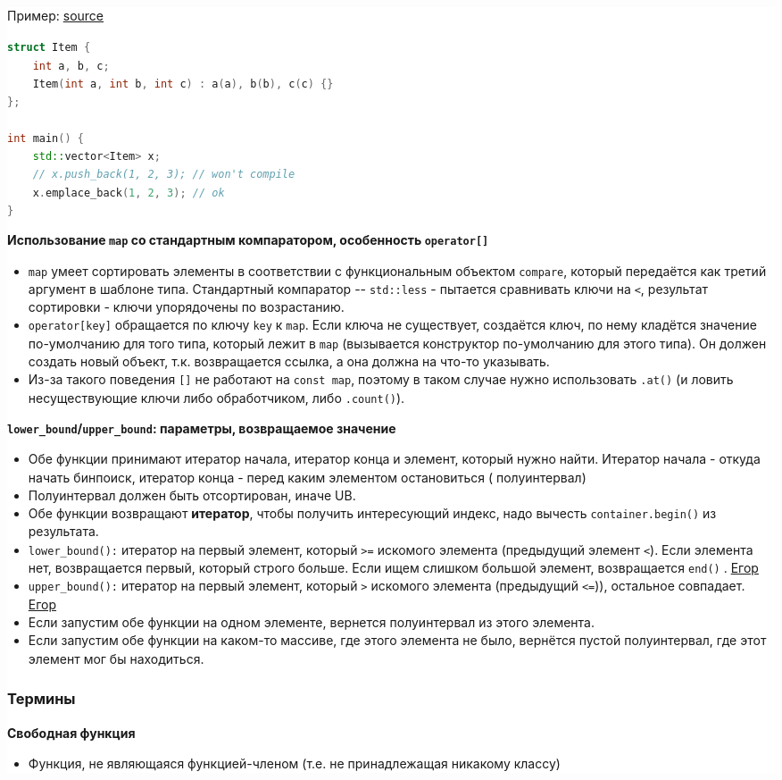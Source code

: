 Пример: [source](https://ru.stackoverflow.com/questions/570042/%D0%A0%D0%B0%D0%B7%D0%BD%D0%B8%D1%86%D0%B0-%D0%BC%D0%B5%D0%B6%D0%B4%D1%83-push-back-%D0%B8-emplace-back/570080)

```c++
struct Item {
    int a, b, c;
    Item(int a, int b, int c) : a(a), b(b), c(c) {}
}; 

int main() {
    std::vector<Item> x;
    // x.push_back(1, 2, 3); // won't compile
    x.emplace_back(1, 2, 3); // ok
}
```

**Использование `map` со стандартным компаратором, особенность `operator[]`**

* `map` умеет сортировать элементы в соответствии с функциональным объектом `compare`, который
  передаётся как третий аргумент в шаблоне типа. Стандартный компаратор -- `std::less` - пытается
  сравнивать ключи на `<`, результат сортировки - ключи упорядочены по возрастанию.
* `operator[key]` обращается по ключу `key` к `map`. Если ключа не существует, создаётся ключ, по
  нему кладётся значение по-умолчанию для того типа, который лежит в `map` (вызывается конструктор
  по-умолчанию для этого типа). Он должен создать новый объект, т.к. возвращается ссылка, а она
  должна на что-то указывать.
* Из-за такого поведения `[]` не работают на `const map`, поэтому в таком случае нужно
  использовать `.at()` (и ловить несуществующие ключи либо обработчиком, либо `.count()`).

**`lower_bound`/`upper_bound`: параметры, возвращаемое значение**

* Обе функции принимают итератор начала, итератор конца и элемент, который нужно найти. Итератор
  начала - откуда начать бинпоиск, итератор конца - перед каким элементом остановиться (
  полуинтервал)
* Полуинтервал должен быть отсортирован, иначе UB.
* Обе функции возвращают **итератор**, чтобы получить интересующий индекс, надо
  вычесть `container.begin()` из результата.
* `lower_bound():` итератор на первый элемент, который `>=` искомого элемента (предыдущий
  элемент `<`). Если элемента нет, возвращается первый, который строго больше. Если ищем слишком
  большой элемент, возвращается `end()`
  . [Егор](https://github.com/hse-spb-2021-cpp/lectures/blob/master/03-210916/01-extra-stl/05-lower-bound.cpp)
* `upper_bound():` итератор на первый элемент, который `>` искомого элемента (предыдущий `<=`)),
  остальное
  совпадает. [Егор](https://github.com/hse-spb-2021-cpp/lectures/blob/master/03-210916/01-extra-stl/06-upper-bound.cpp)
* Если запустим обе функции на одном элементе, вернется полуинтервал из этого элемента.
* Если запустим обе функции на каком-то массиве, где этого элемента не было, вернётся пустой
  полуинтервал, где этот элемент мог бы находиться.
### Термины

**Свободная функция**

* Функция, не являющаяся функцией-членом (т.е. не принадлежащая никакому классу)
